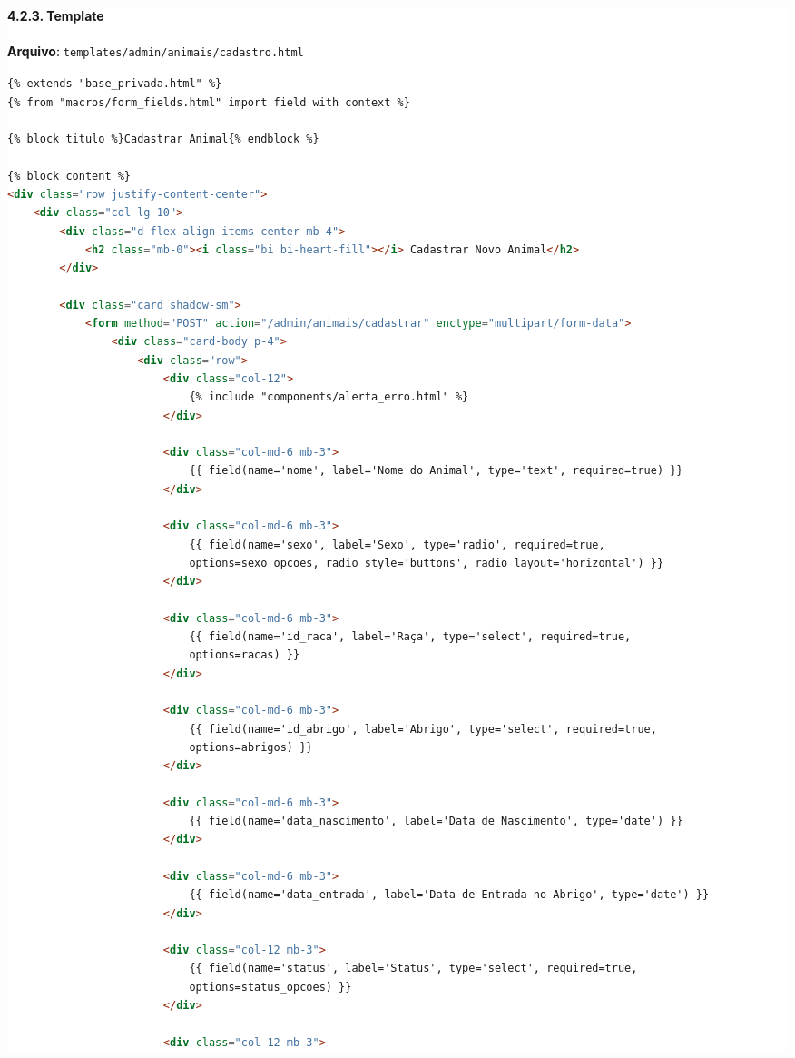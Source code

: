 #### 4.2.3. Template

**Arquivo**: `templates/admin/animais/cadastro.html`

```html
{% extends "base_privada.html" %}
{% from "macros/form_fields.html" import field with context %}

{% block titulo %}Cadastrar Animal{% endblock %}

{% block content %}
<div class="row justify-content-center">
    <div class="col-lg-10">
        <div class="d-flex align-items-center mb-4">
            <h2 class="mb-0"><i class="bi bi-heart-fill"></i> Cadastrar Novo Animal</h2>
        </div>

        <div class="card shadow-sm">
            <form method="POST" action="/admin/animais/cadastrar" enctype="multipart/form-data">
                <div class="card-body p-4">
                    <div class="row">
                        <div class="col-12">
                            {% include "components/alerta_erro.html" %}
                        </div>

                        <div class="col-md-6 mb-3">
                            {{ field(name='nome', label='Nome do Animal', type='text', required=true) }}
                        </div>

                        <div class="col-md-6 mb-3">
                            {{ field(name='sexo', label='Sexo', type='radio', required=true,
                            options=sexo_opcoes, radio_style='buttons', radio_layout='horizontal') }}
                        </div>

                        <div class="col-md-6 mb-3">
                            {{ field(name='id_raca', label='Raça', type='select', required=true,
                            options=racas) }}
                        </div>

                        <div class="col-md-6 mb-3">
                            {{ field(name='id_abrigo', label='Abrigo', type='select', required=true,
                            options=abrigos) }}
                        </div>

                        <div class="col-md-6 mb-3">
                            {{ field(name='data_nascimento', label='Data de Nascimento', type='date') }}
                        </div>

                        <div class="col-md-6 mb-3">
                            {{ field(name='data_entrada', label='Data de Entrada no Abrigo', type='date') }}
                        </div>

                        <div class="col-12 mb-3">
                            {{ field(name='status', label='Status', type='select', required=true,
                            options=status_opcoes) }}
                        </div>

                        <div class="col-12 mb-3">
```